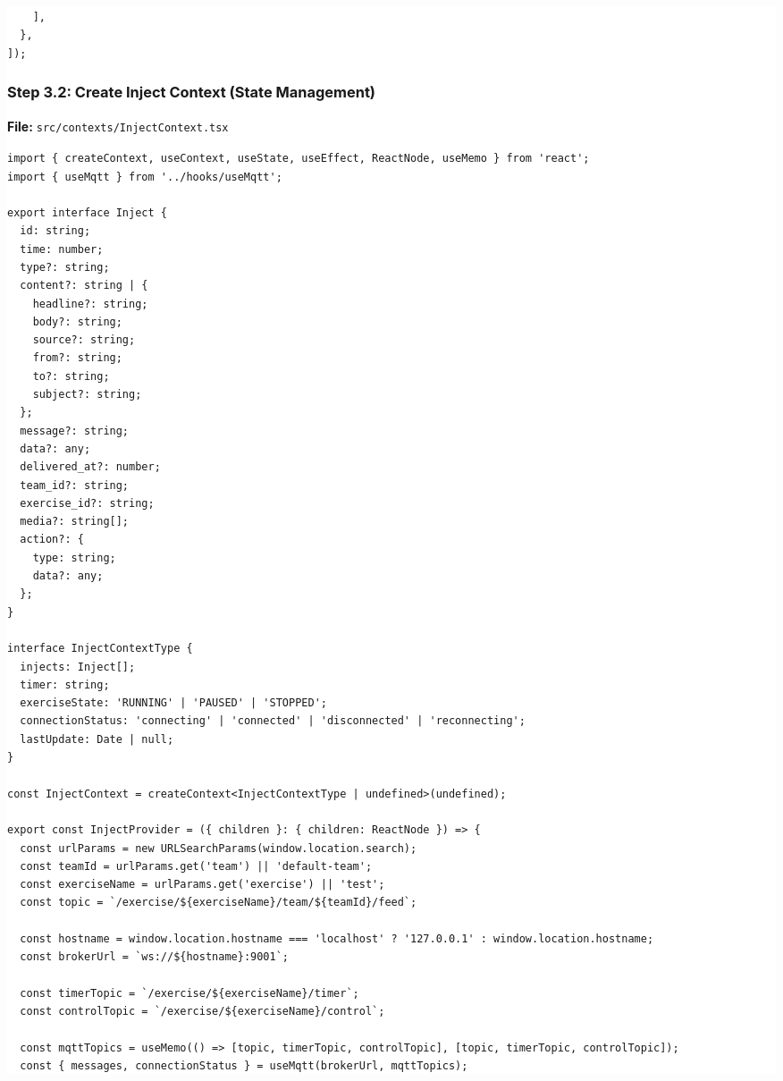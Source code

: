 ```tsx
    ],
  },
]);
```

### Step 3.2: Create Inject Context (State Management)

**File:** `src/contexts/InjectContext.tsx`

```tsx
import { createContext, useContext, useState, useEffect, ReactNode, useMemo } from 'react';
import { useMqtt } from '../hooks/useMqtt';

export interface Inject {
  id: string;
  time: number;
  type?: string;
  content?: string | {
    headline?: string;
    body?: string;
    source?: string;
    from?: string;
    to?: string;
    subject?: string;
  };
  message?: string;
  data?: any;
  delivered_at?: number;
  team_id?: string;
  exercise_id?: string;
  media?: string[];
  action?: {
    type: string;
    data?: any;
  };
}

interface InjectContextType {
  injects: Inject[];
  timer: string;
  exerciseState: 'RUNNING' | 'PAUSED' | 'STOPPED';
  connectionStatus: 'connecting' | 'connected' | 'disconnected' | 'reconnecting';
  lastUpdate: Date | null;
}

const InjectContext = createContext<InjectContextType | undefined>(undefined);

export const InjectProvider = ({ children }: { children: ReactNode }) => {
  const urlParams = new URLSearchParams(window.location.search);
  const teamId = urlParams.get('team') || 'default-team';
  const exerciseName = urlParams.get('exercise') || 'test';
  const topic = `/exercise/${exerciseName}/team/${teamId}/feed`;

  const hostname = window.location.hostname === 'localhost' ? '127.0.0.1' : window.location.hostname;
  const brokerUrl = `ws://${hostname}:9001`;

  const timerTopic = `/exercise/${exerciseName}/timer`;
  const controlTopic = `/exercise/${exerciseName}/control`;

  const mqttTopics = useMemo(() => [topic, timerTopic, controlTopic], [topic, timerTopic, controlTopic]);
  const { messages, connectionStatus } = useMqtt(brokerUrl, mqttTopics);

```